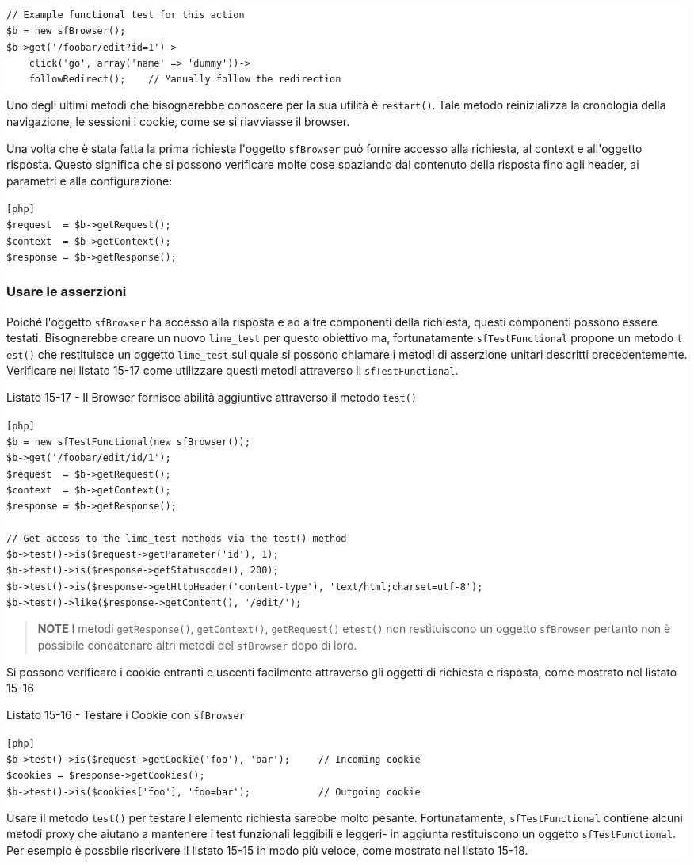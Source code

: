     // Example functional test for this action
    $b = new sfBrowser();
    $b->get('/foobar/edit?id=1')->
        click('go', array('name' => 'dummy'))->
        followRedirect();    // Manually follow the redirection

Uno degli ultimi metodi che bisognerebbe conoscere per la sua utilità è `restart()`. Tale metodo reinizializza la cronologia della navigazione, le sessioni i cookie, come se si riavviasse il browser.

Una volta che è stata fatta la prima richiesta l'oggetto `sfBrowser` può fornire accesso alla richiesta, al context e all'oggetto risposta. Questo significa che si possono verificare molte cose spaziando dal contenuto della risposta fino agli header, ai parametri e alla configurazione:

    [php]
    $request  = $b->getRequest();
    $context  = $b->getContext();
    $response = $b->getResponse();

### Usare le asserzioni

Poiché l'oggetto `sfBrowser` ha accesso alla risposta e ad altre componenti della richiesta, questi componenti possono essere testati. Bisognerebbe creare un nuovo `lime_test` per questo obiettivo ma, fortunatamente `sfTestFunctional` propone un metodo `test()` che restituisce un oggetto `lime_test` sul quale si possono chiamare i metodi di asserzione unitari descritti precedentemente. Verificare nel listato 15-17 come utilizzare questi metodi attraverso il `sfTestFunctional`.

Listato 15-17 - Il Browser fornisce abilità aggiuntive attraverso il metodo `test()`

    [php]
    $b = new sfTestFunctional(new sfBrowser());
    $b->get('/foobar/edit/id/1');
    $request  = $b->getRequest();
    $context  = $b->getContext();
    $response = $b->getResponse();

    // Get access to the lime_test methods via the test() method
    $b->test()->is($request->getParameter('id'), 1);
    $b->test()->is($response->getStatuscode(), 200);
    $b->test()->is($response->getHttpHeader('content-type'), 'text/html;charset=utf-8');
    $b->test()->like($response->getContent(), '/edit/');

>**NOTE**
>I metodi `getResponse()`, `getContext()`, `getRequest()` e`test()` non restituiscono un oggetto `sfBrowser` pertanto non è possibile concatenare altri metodi del `sfBrowser` dopo di loro.

Si possono verificare i cookie entranti e uscenti facilmente attraverso gli oggetti di richiesta e risposta, come mostrato nel listato 15-16

Listato 15-16 - Testare i Cookie con `sfBrowser`

    [php]
    $b->test()->is($request->getCookie('foo'), 'bar');     // Incoming cookie
    $cookies = $response->getCookies();
    $b->test()->is($cookies['foo'], 'foo=bar');            // Outgoing cookie

Usare il metodo `test()` per testare l'elemento richiesta sarebbe molto pesante. Fortunatamente, `sfTestFunctional` contiene alcuni metodi proxy che aiutano a mantenere i test funzionali leggibili e leggeri- in aggiunta restituiscono un oggetto `sfTestFunctional`. Per esempio è possbile riscrivere il listato 15-15 in modo più veloce, come mostrato nel listato 15-18.
